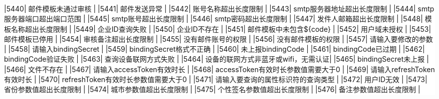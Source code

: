 |5440|	邮件模板未通过审核                  |
|5441|	邮件发送异常                        |
|5442|	账号名称超出长度限制                |
|5443|	smtp服务器地址超出长度限制          |
|5444|	smtp服务器端口超出端口范围          |
|5445|	smtp账号超出长度限制                |
|5446|	smtp密码超出长度限制                |
|5447|	发件人邮箱超出长度限制              |
|5448|	模板名称超出长度限制                |
|5449|	企业ID查询失败                      |
|5450|	企业ID不存在                        |
|5451|	邮件模板中未包含${code}             |
|5452|	用户域未授权                        |
|5453|	邮件模板已停用                      |
|5454|	审核备注超出长度限制                |
|5455|	没有邮件账号的权限                  |
|5456|	没有邮件模板的权限                  |
|5457|	请输入要修改的参数                  |
|5458|	请输入bindingSecret                 |
|5459|	bindingSecret格式不正确             |
|5460|	未上报bindingCode                   |
|5461|	bindingCode已过期                   |
|5462|	bindingCode验证失败                 |
|5463|	查询设备联网方式失败                |
|5464|	设备的联网方式非蓝牙或wifi，无需认证|
|5465|	bindingSecret未上报                 |
|5466|	文件不存在                           |
|5467|	请输入accessToken有效时长            |
|5468|	accessToken有效时长参数值需要大于0   |
|5469|	请输入refreshToken有效时长           |
|5470|	refreshToken有效时长参数值需要大于0  |
|5471|	请输入要查询的属性标识符的查询类型   |
|5472|	用户ID无效                           |
|5473|	省份参数值超出长度限制               |
|5474|	城市参数值超出长度限制               |
|5475|	个性签名参数值超出长度限制           |
|5476|	备注参数值超出长度限制               |